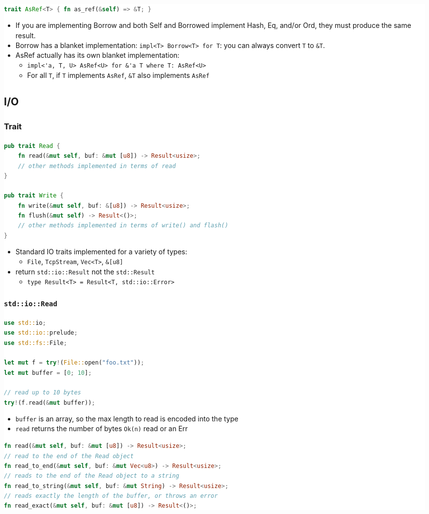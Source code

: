 ```rust
trait AsRef<T> { fn as_ref(&self) => &T; }
```

+ If you are implementing Borrow and both Self and Borrowed implement Hash, Eq, and/or Ord, they must produce the same result.
+ Borrow has a blanket implementation: `impl<T> Borrow<T> for T`: you can always convert `T` to `&T`.
+ AsRef actually has its own blanket implementation:
  + `impl<'a, T, U> AsRef<U> for &'a T where T: AsRef<U>`
  + For all `T`, if `T` implements `AsRef`, `&T` also implements `AsRef`

## I/O

### Trait

```rust
pub trait Read {
    fn read(&mut self, buf: &mut [u8]) -> Result<usize>;
    // other methods implemented in terms of read
}

pub trait Write {
    fn write(&mut self, buf: &[u8]) -> Result<usize>;
    fn flush(&mut self) -> Result<()>;
    // other methods implemented in terms of write() and flash()
}
```

+ Standard IO traits implemented for a variety of types:
  + `File`, `TcpStream`, `Vec<T>`, `&[u8]`
+ return `std::io::Result` not the `std::Result`
  + `type Result<T> = Result<T, std::io::Error>`

### `std::io::Read`

```rust
use std::io;
use std::io::prelude;
use std::fs::File;

let mut f = try!(File::open("foo.txt"));
let mut buffer = [0; 10];

// read up to 10 bytes
try!(f.read(&mut buffer));
```

+ `buffer` is an array, so the max length to read is encoded into the type
+ `read` returns the number of bytes `Ok(n)` read or an Err

```rust
fn read(&mut self, buf: &mut [u8]) -> Result<usize>;
// read to the end of the Read object
fn read_to_end(&mut self, buf: &mut Vec<u8>) -> Result<usize>;
// reads to the end of the Read object to a string
fn read_to_string(&mut self, buf: &mut String) -> Result<usize>;
// reads exactly the length of the buffer, or throws an error
fn read_exact(&mut self, buf: &mut [u8]) -> Result<()>;
```
